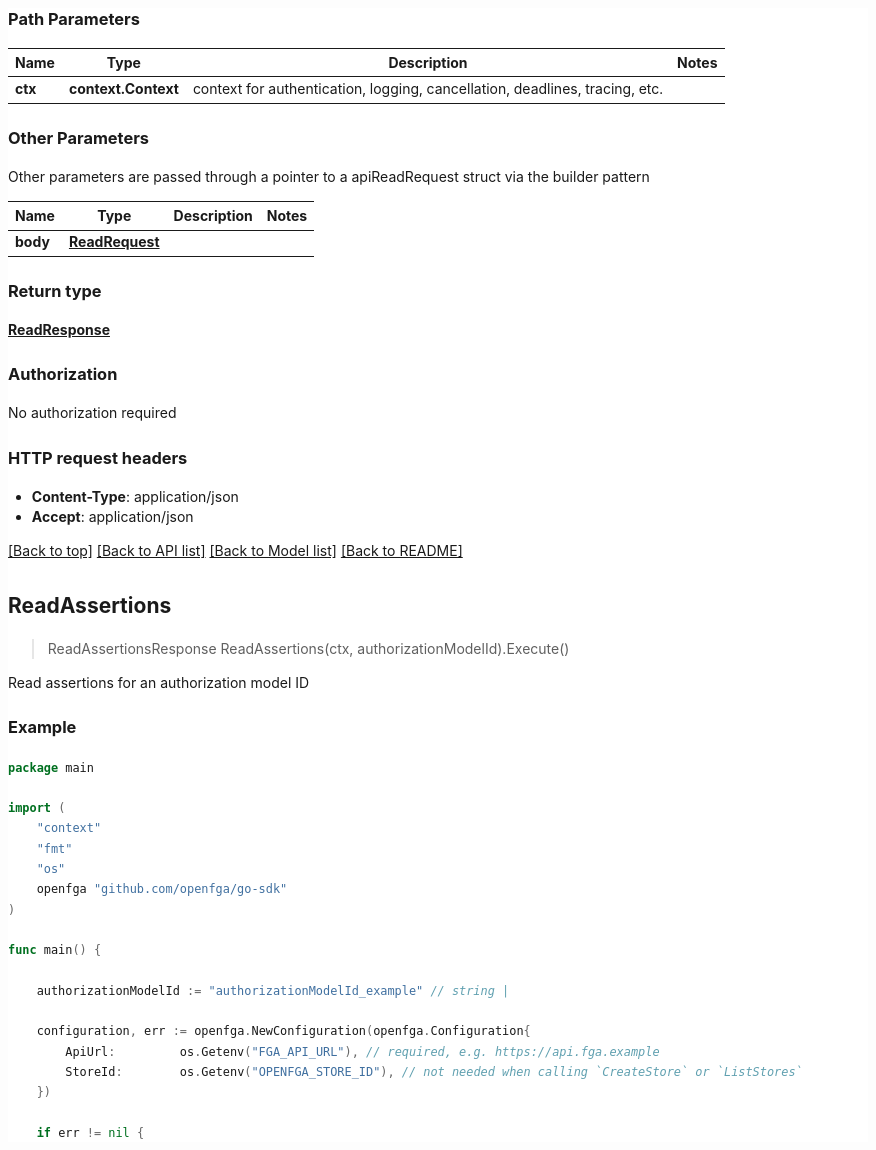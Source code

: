 ```go
```

### Path Parameters


Name | Type | Description  | Notes
------------- | ------------- | ------------- | -------------
**ctx** | **context.Context** | context for authentication, logging, cancellation, deadlines, tracing, etc.

### Other Parameters

Other parameters are passed through a pointer to a apiReadRequest struct via the builder pattern


Name | Type | Description  | Notes
------------- | ------------- | ------------- | -------------
**body** | [**ReadRequest**](ReadRequest.md) |  | 

### Return type

[**ReadResponse**](ReadResponse.md)

### Authorization

No authorization required

### HTTP request headers

- **Content-Type**: application/json
- **Accept**: application/json

[[Back to top]](#) [[Back to API list]](../README.md#documentation-for-api-endpoints)
[[Back to Model list]](../README.md#documentation-for-models)
[[Back to README]](../README.md)


## ReadAssertions

> ReadAssertionsResponse ReadAssertions(ctx, authorizationModelId).Execute()

Read assertions for an authorization model ID



### Example

```go
package main

import (
    "context"
    "fmt"
    "os"
    openfga "github.com/openfga/go-sdk"
)

func main() {
    
    authorizationModelId := "authorizationModelId_example" // string | 

    configuration, err := openfga.NewConfiguration(openfga.Configuration{
        ApiUrl:         os.Getenv("FGA_API_URL"), // required, e.g. https://api.fga.example
        StoreId:        os.Getenv("OPENFGA_STORE_ID"), // not needed when calling `CreateStore` or `ListStores`
    })

    if err != nil {
```